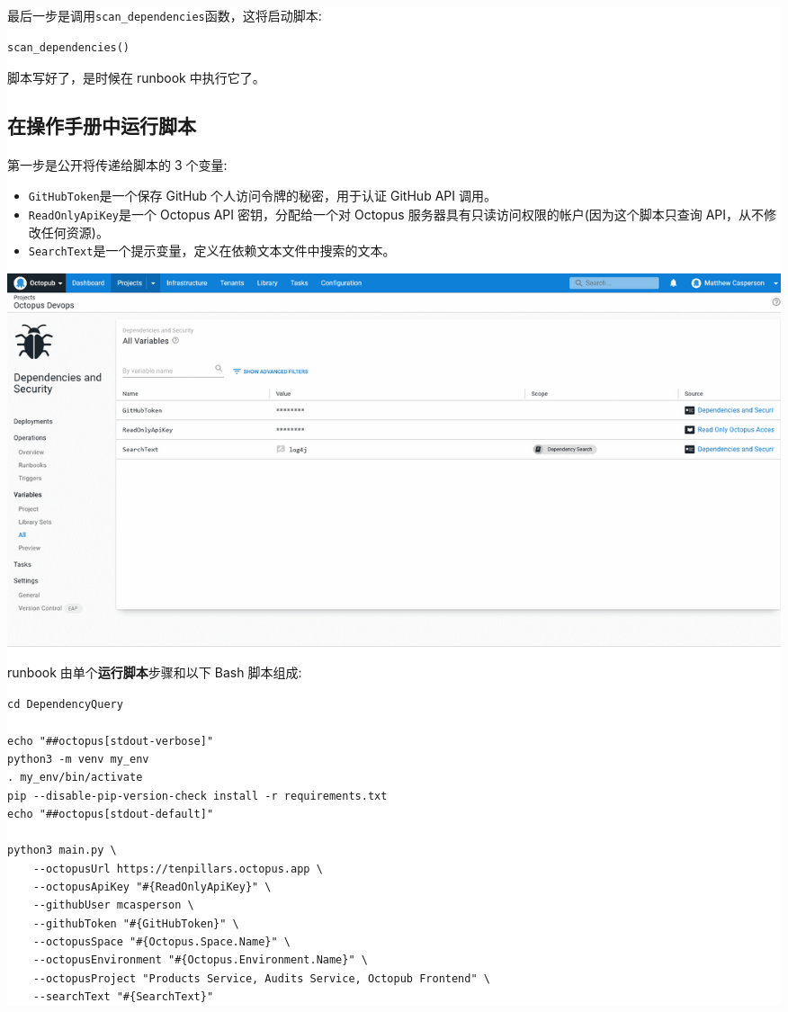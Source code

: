 最后一步是调用`scan_dependencies`函数，这将启动脚本:

```
scan_dependencies() 
```

脚本写好了，是时候在 runbook 中执行它了。

## 在操作手册中运行脚本

第一步是公开将传递给脚本的 3 个变量:

*   `GitHubToken`是一个保存 GitHub 个人访问令牌的秘密，用于认证 GitHub API 调用。
*   `ReadOnlyApiKey`是一个 Octopus API 密钥，分配给一个对 Octopus 服务器具有只读访问权限的帐户(因为这个脚本只查询 API，从不修改任何资源)。
*   `SearchText`是一个提示变量，定义在依赖文本文件中搜索的文本。

[![Octopus variables](img/9ee68f672c6bd604b06663a7f4947e39.png)](#)

runbook 由单个**运行脚本**步骤和以下 Bash 脚本组成:

```
cd DependencyQuery

echo "##octopus[stdout-verbose]"
python3 -m venv my_env
. my_env/bin/activate
pip --disable-pip-version-check install -r requirements.txt
echo "##octopus[stdout-default]"

python3 main.py \
    --octopusUrl https://tenpillars.octopus.app \
    --octopusApiKey "#{ReadOnlyApiKey}" \
    --githubUser mcasperson \
    --githubToken "#{GitHubToken}" \
    --octopusSpace "#{Octopus.Space.Name}" \
    --octopusEnvironment "#{Octopus.Environment.Name}" \
    --octopusProject "Products Service, Audits Service, Octopub Frontend" \
    --searchText "#{SearchText}" 
```
